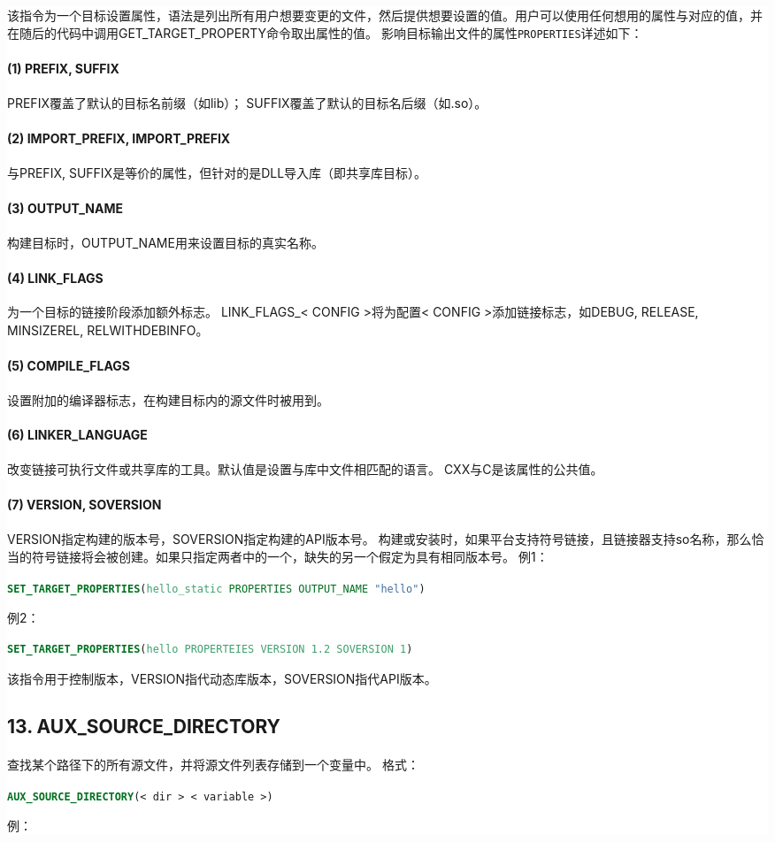 该指令为一个目标设置属性，语法是列出所有用户想要变更的文件，然后提供想要设置的值。用户可以使用任何想用的属性与对应的值，并在随后的代码中调用GET_TARGET_PROPERTY命令取出属性的值。
 影响目标输出文件的属性<code>PROPERTIES</code>详述如下：

#### (1) PREFIX, SUFFIX

PREFIX覆盖了默认的目标名前缀（如lib）；
 SUFFIX覆盖了默认的目标名后缀（如.so）。

#### (2) IMPORT_PREFIX, IMPORT_PREFIX

与PREFIX, SUFFIX是等价的属性，但针对的是DLL导入库（即共享库目标）。

#### (3) OUTPUT_NAME

构建目标时，OUTPUT_NAME用来设置目标的真实名称。

#### (4) LINK_FLAGS

为一个目标的链接阶段添加额外标志。
 LINK_FLAGS_< CONFIG >将为配置< CONFIG >添加链接标志，如DEBUG, RELEASE, MINSIZEREL, RELWITHDEBINFO。

#### (5) COMPILE_FLAGS

设置附加的编译器标志，在构建目标内的源文件时被用到。

#### (6) LINKER_LANGUAGE

改变链接可执行文件或共享库的工具。默认值是设置与库中文件相匹配的语言。
 CXX与C是该属性的公共值。

#### (7) VERSION, SOVERSION

VERSION指定构建的版本号，SOVERSION指定构建的API版本号。
 构建或安装时，如果平台支持符号链接，且链接器支持so名称，那么恰当的符号链接将会被创建。如果只指定两者中的一个，缺失的另一个假定为具有相同版本号。
 例1：

```cmake
SET_TARGET_PROPERTIES(hello_static PROPERTIES OUTPUT_NAME "hello")
```

例2：

```cmake
SET_TARGET_PROPERTIES(hello PROPERTEIES VERSION 1.2 SOVERSION 1)
```

该指令用于控制版本，VERSION指代动态库版本，SOVERSION指代API版本。

## 13. AUX_SOURCE_DIRECTORY

查找某个路径下的所有源文件，并将源文件列表存储到一个变量中。
 格式：

```cmake
AUX_SOURCE_DIRECTORY(< dir > < variable >)
```

例：

